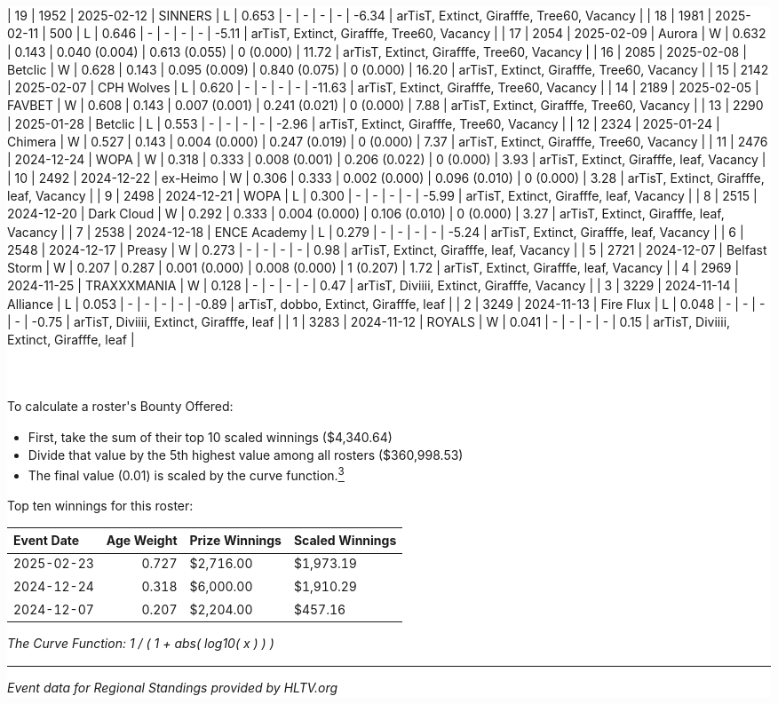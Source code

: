 |           19 |     1952 | 2025-02-12 | SINNERS         | L   | 0.653      | -            | -                | -                | -         |    -6.34 | arTisT, Extinct, Girafffe, Tree60, Vacancy  |
|           18 |     1981 | 2025-02-11 | 500             | L   | 0.646      | -            | -                | -                | -         |    -5.11 | arTisT, Extinct, Girafffe, Tree60, Vacancy  |
|           17 |     2054 | 2025-02-09 | Aurora          | W   | 0.632      | 0.143        | 0.040 (0.004)    | 0.613 (0.055)    | 0 (0.000) |    11.72 | arTisT, Extinct, Girafffe, Tree60, Vacancy  |
|           16 |     2085 | 2025-02-08 | Betclic         | W   | 0.628      | 0.143        | 0.095 (0.009)    | 0.840 (0.075)    | 0 (0.000) |    16.20 | arTisT, Extinct, Girafffe, Tree60, Vacancy  |
|           15 |     2142 | 2025-02-07 | CPH Wolves      | L   | 0.620      | -            | -                | -                | -         |   -11.63 | arTisT, Extinct, Girafffe, Tree60, Vacancy  |
|           14 |     2189 | 2025-02-05 | FAVBET          | W   | 0.608      | 0.143        | 0.007 (0.001)    | 0.241 (0.021)    | 0 (0.000) |     7.88 | arTisT, Extinct, Girafffe, Tree60, Vacancy  |
|           13 |     2290 | 2025-01-28 | Betclic         | L   | 0.553      | -            | -                | -                | -         |    -2.96 | arTisT, Extinct, Girafffe, Tree60, Vacancy  |
|           12 |     2324 | 2025-01-24 | Chimera         | W   | 0.527      | 0.143        | 0.004 (0.000)    | 0.247 (0.019)    | 0 (0.000) |     7.37 | arTisT, Extinct, Girafffe, Tree60, Vacancy  |
|           11 |     2476 | 2024-12-24 | WOPA            | W   | 0.318      | 0.333        | 0.008 (0.001)    | 0.206 (0.022)    | 0 (0.000) |     3.93 | arTisT, Extinct, Girafffe, leaf, Vacancy    |
|           10 |     2492 | 2024-12-22 | ex-Heimo        | W   | 0.306      | 0.333        | 0.002 (0.000)    | 0.096 (0.010)    | 0 (0.000) |     3.28 | arTisT, Extinct, Girafffe, leaf, Vacancy    |
|            9 |     2498 | 2024-12-21 | WOPA            | L   | 0.300      | -            | -                | -                | -         |    -5.99 | arTisT, Extinct, Girafffe, leaf, Vacancy    |
|            8 |     2515 | 2024-12-20 | Dark Cloud      | W   | 0.292      | 0.333        | 0.004 (0.000)    | 0.106 (0.010)    | 0 (0.000) |     3.27 | arTisT, Extinct, Girafffe, leaf, Vacancy    |
|            7 |     2538 | 2024-12-18 | ENCE Academy    | L   | 0.279      | -            | -                | -                | -         |    -5.24 | arTisT, Extinct, Girafffe, leaf, Vacancy    |
|            6 |     2548 | 2024-12-17 | Preasy          | W   | 0.273      | -            | -                | -                | -         |     0.98 | arTisT, Extinct, Girafffe, leaf, Vacancy    |
|            5 |     2721 | 2024-12-07 | Belfast Storm   | W   | 0.207      | 0.287        | 0.001 (0.000)    | 0.008 (0.000)    | 1 (0.207) |     1.72 | arTisT, Extinct, Girafffe, leaf, Vacancy    |
|            4 |     2969 | 2024-11-25 | TRAXXXMANIA     | W   | 0.128      | -            | -                | -                | -         |     0.47 | arTisT, Diviiii, Extinct, Girafffe, Vacancy |
|            3 |     3229 | 2024-11-14 | Alliance        | L   | 0.053      | -            | -                | -                | -         |    -0.89 | arTisT, dobbo, Extinct, Girafffe, leaf      |
|            2 |     3249 | 2024-11-13 | Fire Flux       | L   | 0.048      | -            | -                | -                | -         |    -0.75 | arTisT, Diviiii, Extinct, Girafffe, leaf    |
|            1 |     3283 | 2024-11-12 | ROYALS          | W   | 0.041      | -            | -                | -                | -         |     0.15 | arTisT, Diviiii, Extinct, Girafffe, leaf    |

<br />
<span id="table2"></span><br />
To calculate a roster's Bounty Offered:<br />

- First, take the sum of their top 10 scaled winnings ($4,340.64)
- Divide that value by the 5th highest value among all rosters ($360,998.53)
- The final value (0.01) is scaled by the curve function.[<sup>3</sup>](#curveFunction)

Top ten winnings for this roster:<br />

| Event Date | Age Weight | Prize Winnings | Scaled Winnings |
| :- | -: | :- | :- |
| 2025-02-23 |      0.727 | $2,716.00      | $1,973.19       |
| 2024-12-24 |      0.318 | $6,000.00      | $1,910.29       |
| 2024-12-07 |      0.207 | $2,204.00      | $457.16         |


<span id="curveFunction"></span>_The Curve Function: 1 / ( 1 + abs( log10( x ) ) )_<br />

---
_Event data for Regional Standings provided by HLTV.org_<br />

